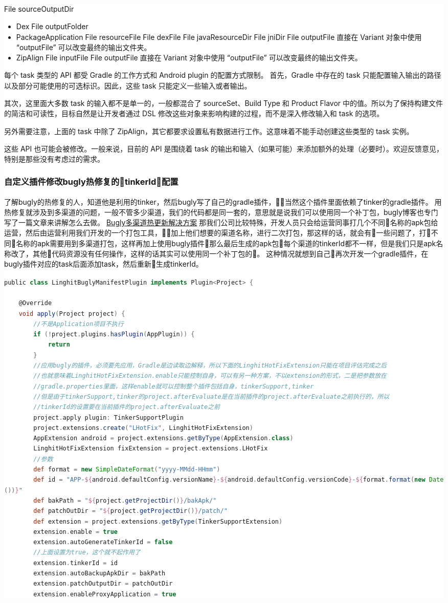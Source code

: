  File sourceOutputDir
- Dex
 File outputFolder
- PackageApplication
 File resourceFile
 File dexFile
 File javaResourceDir
 File jniDir
 File outputFile
  直接在 Variant 对象中使用 “outputFile” 可以改变最终的输出文件夹。
- ZipAlign
 File inputFile
 File outputFile
  直接在 Variant 对象中使用 “outputFile” 可以改变最终的输出文件夹。

每个 task 类型的 API 都受 Gradle 的工作方式和 Android plugin 的配置方式限制。
首先，Gradle 中存在的 task 只能配置输入输出的路径以及部分可能使用的可选标识。因此，这些 task 只能定义一些输入或者输出。

其次，这里面大多数 task 的输入都不是单一的，一般都混合了 sourceSet、Build Type 和 Product Flavor 中的值。所以为了保持构建文件的简洁和可读性，目标自然是让开发者通过 DSL 修改这些对象来影响构建的过程，而不是深入修改输入和 task 的选项。

另外需要注意，上面的 task 中除了 ZipAlign，其它都要求设置私有数据进行工作。这意味着不能手动创建这些类型的 task 实例。

这些 API 也可能会被修改。一般来说，目前的 API 是围绕着 task 的输出和输入（如果可能）来添加额外的处理（必要时）。欢迎反馈意见，特别是那些没有考虑过的需求。

### 自定义插件修改bugly热修复的tinkerId配置
了解bugly的热修复的人，知道他是利用的tinker，然后bugly写了自己的gradle插件，当然这个插件里面依赖了tinker的gradle插件。
用热修复就涉及到多渠道的问题，一般不管多少渠道，我们的代码都是同一套的，意思就是说我们可以使用同一个补丁包，bugly博客也专门写了一篇文章来讲解怎么去做。
[Bugly多渠道热更新解决方案](https://buglydevteam.github.io/2017/05/15/solution-of-multiple-channel-hotpatch/)
那我们公司比较特殊，开发人员只会给运营同事打几个不同名称的apk包给运营，然后由运营利用我们开发的一个打包工具，加上他们想要的渠道名称，进行二次打包，那这样的话，就会有一些问题了，打不同名称的apk需要用到多渠道打包，这样再加上使用bugly插件那么最后生成的apk包每个渠道的tinkerId都不一样，但是我们只是apk名称改了，其他代码资源没有任何操作，这样的话其实可以使用同一个补丁包的。
这种情况就想到自己再次开发一个gradle插件，在bugly插件对应的task后面添加task，然后重新生成tinkerId。
```groovy
public class LinghitBuglyManifestPlugin implements Plugin<Project> {

    @Override
    void apply(Project project) {
        //不是Application项目不执行
        if (!project.plugins.hasPlugin(AppPlugin)) {
            return
        }
        //应用bugly的插件，必须要先应用，Gradle是边读取边解释，所以下面的LinghitHotFixExtension只能在项目评估完成之后
        //也就意味着LinghitHotFixExtension.enable只能控制自身，可以有另一种方案，不以extension的形式，二是把参数放在
        //gradle.properties里面，这样enable就可以控制整个插件包括自身，tinkerSupport,tinker
        //但是由于tinkerSupport,tinker的project.afterEvaluate是在当前插件的project.afterEvaluate之前执行的，所以
        //tinkerId的设置要在当前插件的project.afterEvaluate之前
        project.apply plugin: TinkerSupportPlugin
        project.extensions.create("LHotFix", LinghitHotFixExtension)
        AppExtension android = project.extensions.getByType(AppExtension.class)
        LinghitHotFixExtension fixExtension = project.extensions.LHotFix
        //参数
        def format = new SimpleDateFormat("yyyy-MMdd-HHmm")
        def id = "APP-${android.defaultConfig.versionName}-${android.defaultConfig.versionCode}-${format.format(new Date())}"
        def bakPath = "${project.getProjectDir()}/bakApk/"
        def patchOutDir = "${project.getProjectDir()}/patch/"
        def extension = project.extensions.getByType(TinkerSupportExtension)
        extension.enable = true
        extension.autoGenerateTinkerId = false
        //上面设置为true，这个就不起作用了
        extension.tinkerId = id
        extension.autoBackupApkDir = bakPath
        extension.patchOutputDir = patchOutDir
        extension.enableProxyApplication = true
```